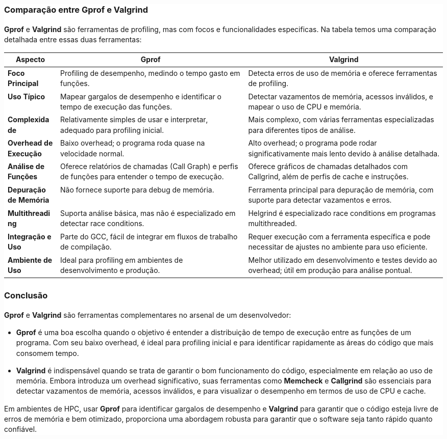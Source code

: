 ### Comparação entre Gprof e Valgrind

**Gprof** e **Valgrind** são ferramentas de profiling, mas com focos e funcionalidades especificas. Na tabela temos uma comparação detalhada entre essas duas ferramentas:

| **Aspecto**            | **Gprof**                                                                 | **Valgrind**                                                                            |
|------------------------|---------------------------------------------------------------------------|-----------------------------------------------------------------------------------------|
| **Foco Principal**     | Profiling de desempenho, medindo o tempo gasto em funções.                 | Detecta erros de uso de memória e oferece ferramentas de profiling. |
| **Uso Típico**         | Mapear gargalos de desempenho e identificar o tempo de execução das funções. | Detectar vazamentos de memória, acessos inválidos, e mapear o uso de CPU e memória.    |
| **Complexidade**       | Relativamente simples de usar e interpretar, adequado para profiling inicial. | Mais complexo, com várias ferramentas especializadas para diferentes tipos de análise.   |
| **Overhead de Execução**| Baixo overhead; o programa roda quase na velocidade normal.                | Alto overhead; o programa pode rodar significativamente mais lento devido à análise detalhada. |
| **Análise de Funções**  | Oferece relatórios de chamadas (Call Graph) e perfis de funções para entender o tempo de execução. | Oferece gráficos de chamadas detalhados com Callgrind, além de perfis de cache e instruções. |
| **Depuração de Memória**| Não fornece suporte para debug de memória.                            | Ferramenta principal para depuração de memória, com suporte para detectar vazamentos e erros. |
| **Multithreading**      | Suporta análise básica, mas não é especializado em detectar race conditions. | Helgrind é especializado race conditions em programas multithreaded. |
| **Integração e Uso**   | Parte do GCC, fácil de integrar em fluxos de trabalho de compilação.      | Requer execução com a ferramenta específica e pode necessitar de ajustes no ambiente para uso eficiente. |
| **Ambiente de Uso**    | Ideal para profiling em ambientes de desenvolvimento e produção.           | Melhor utilizado em desenvolvimento e testes devido ao overhead; útil em produção para análise pontual. |

### Conclusão

**Gprof** e **Valgrind** são ferramentas complementares no arsenal de um desenvolvedor:

- **Gprof** é uma boa escolha quando o objetivo é entender a distribuição de tempo de execução entre as funções de um programa. Com seu baixo overhead, é ideal para profiling inicial e para identificar rapidamente as áreas do código que mais consomem tempo.

- **Valgrind** é indispensável quando se trata de garantir o bom funcionamento do código, especialmente em relação ao uso de memória. Embora introduza um overhead significativo, suas ferramentas como **Memcheck** e **Callgrind** são essenciais para detectar vazamentos de memória, acessos inválidos, e para visualizar o desempenho em termos de uso de CPU e cache.

Em ambientes de HPC, usar **Gprof** para identificar gargalos de desempenho e **Valgrind** para garantir que o código esteja livre de erros de memória e bem otimizado, proporciona uma abordagem robusta para garantir que o software seja tanto rápido quanto confiável. 